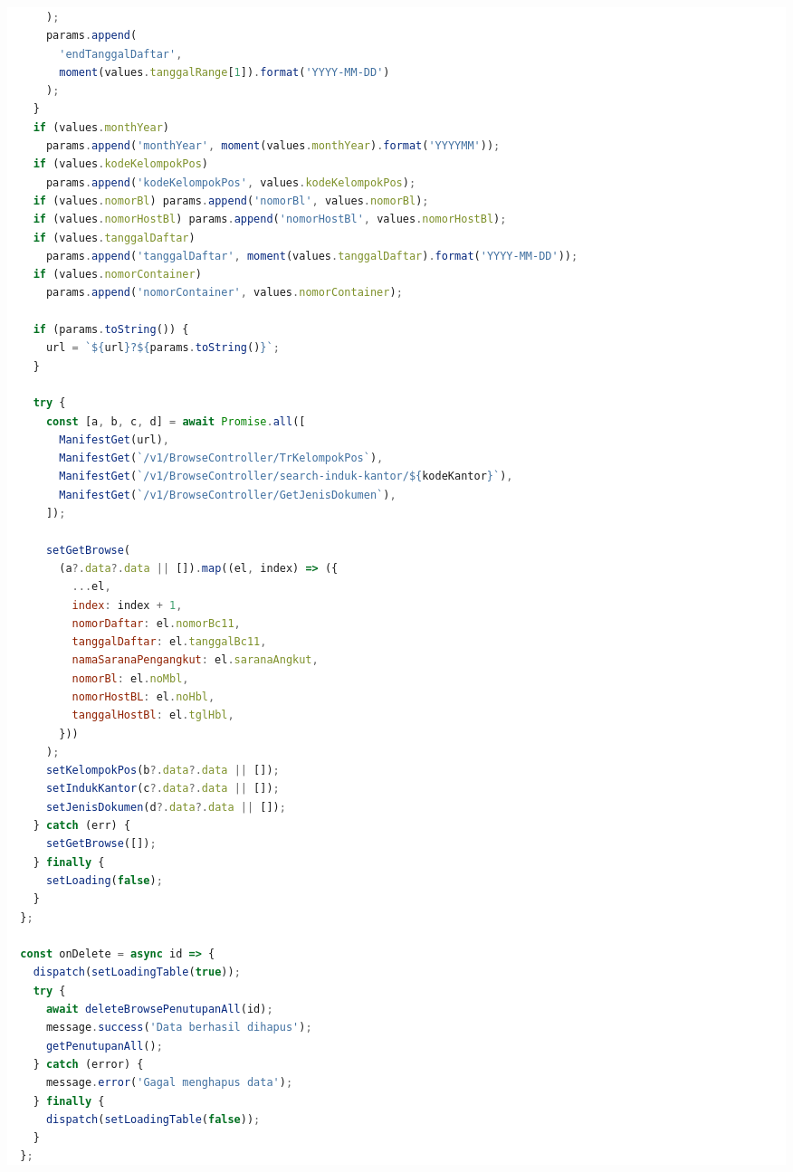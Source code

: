 ```javascript
      );
      params.append(
        'endTanggalDaftar',
        moment(values.tanggalRange[1]).format('YYYY-MM-DD')
      );
    }
    if (values.monthYear)
      params.append('monthYear', moment(values.monthYear).format('YYYYMM'));
    if (values.kodeKelompokPos)
      params.append('kodeKelompokPos', values.kodeKelompokPos);
    if (values.nomorBl) params.append('nomorBl', values.nomorBl);
    if (values.nomorHostBl) params.append('nomorHostBl', values.nomorHostBl);
    if (values.tanggalDaftar)
      params.append('tanggalDaftar', moment(values.tanggalDaftar).format('YYYY-MM-DD'));
    if (values.nomorContainer)
      params.append('nomorContainer', values.nomorContainer);

    if (params.toString()) {
      url = `${url}?${params.toString()}`;
    }

    try {
      const [a, b, c, d] = await Promise.all([
        ManifestGet(url),
        ManifestGet(`/v1/BrowseController/TrKelompokPos`),
        ManifestGet(`/v1/BrowseController/search-induk-kantor/${kodeKantor}`),
        ManifestGet(`/v1/BrowseController/GetJenisDokumen`),
      ]);

      setGetBrowse(
        (a?.data?.data || []).map((el, index) => ({
          ...el,
          index: index + 1,
          nomorDaftar: el.nomorBc11,
          tanggalDaftar: el.tanggalBc11,
          namaSaranaPengangkut: el.saranaAngkut,
          nomorBl: el.noMbl,
          nomorHostBL: el.noHbl,
          tanggalHostBl: el.tglHbl,
        }))
      );
      setKelompokPos(b?.data?.data || []);
      setIndukKantor(c?.data?.data || []);
      setJenisDokumen(d?.data?.data || []);
    } catch (err) {
      setGetBrowse([]);
    } finally {
      setLoading(false);
    }
  };

  const onDelete = async id => {
    dispatch(setLoadingTable(true));
    try {
      await deleteBrowsePenutupanAll(id);
      message.success('Data berhasil dihapus');
      getPenutupanAll();
    } catch (error) {
      message.error('Gagal menghapus data');
    } finally {
      dispatch(setLoadingTable(false));
    }
  };
```